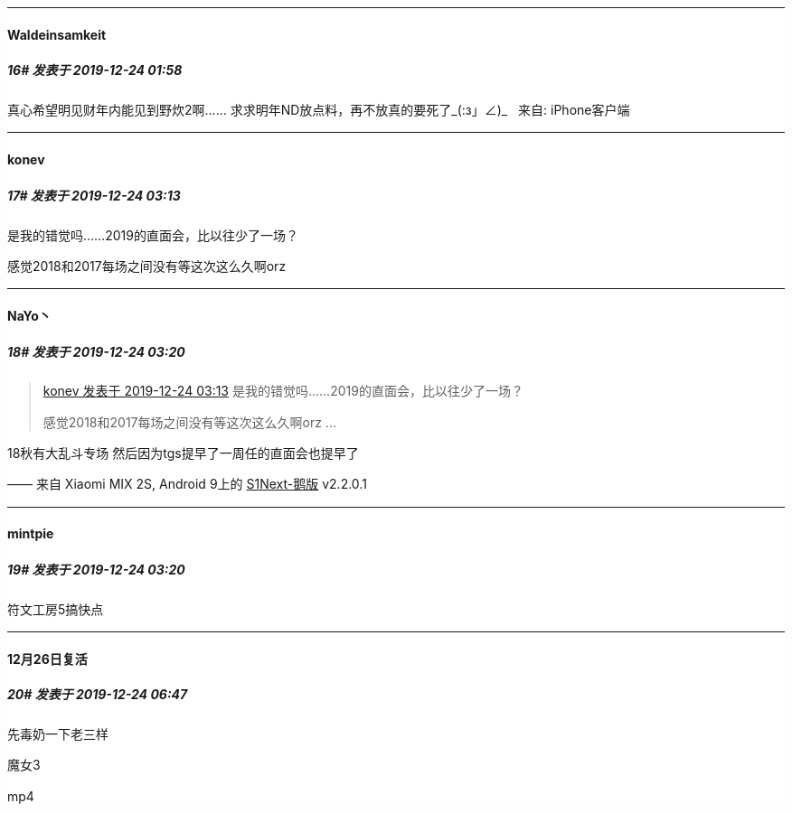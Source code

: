 -----

####  Waldeinsamkeit  
##### 16#       发表于 2019-12-24 01:58


真心希望明见财年内能见到野炊2啊……
求求明年ND放点料，再不放真的要死了_(:з」∠)_  
来自: iPhone客户端


-----

####  konev  
##### 17#       发表于 2019-12-24 03:13


是我的错觉吗……2019的直面会，比以往少了一场？


感觉2018和2017每场之间没有等这次这么久啊orz


-----

####  NaYo丶  
##### 18#       发表于 2019-12-24 03:20


<blockquote><a href="httphttps://bbs.saraba1st.com/2b/forum.php?mod=redirect&amp;goto=findpost&amp;pid=45964516&amp;ptid=1905029" target="_blank">konev 发表于 2019-12-24 03:13</a>
是我的错觉吗……2019的直面会，比以往少了一场？


感觉2018和2017每场之间没有等这次这么久啊orz ...</blockquote>
18秋有大乱斗专场 然后因为tgs提早了一周任的直面会也提早了

—— 来自 Xiaomi MIX 2S, Android 9上的 [S1Next-鹅版](https://github.com/ykrank/S1-Next/releases) v2.2.0.1


-----

####  mintpie  
##### 19#       发表于 2019-12-24 03:20


符文工房5搞快点


-----

####  12月26日复活  
##### 20#       发表于 2019-12-24 06:47


先毒奶一下老三样

魔女3

mp4
